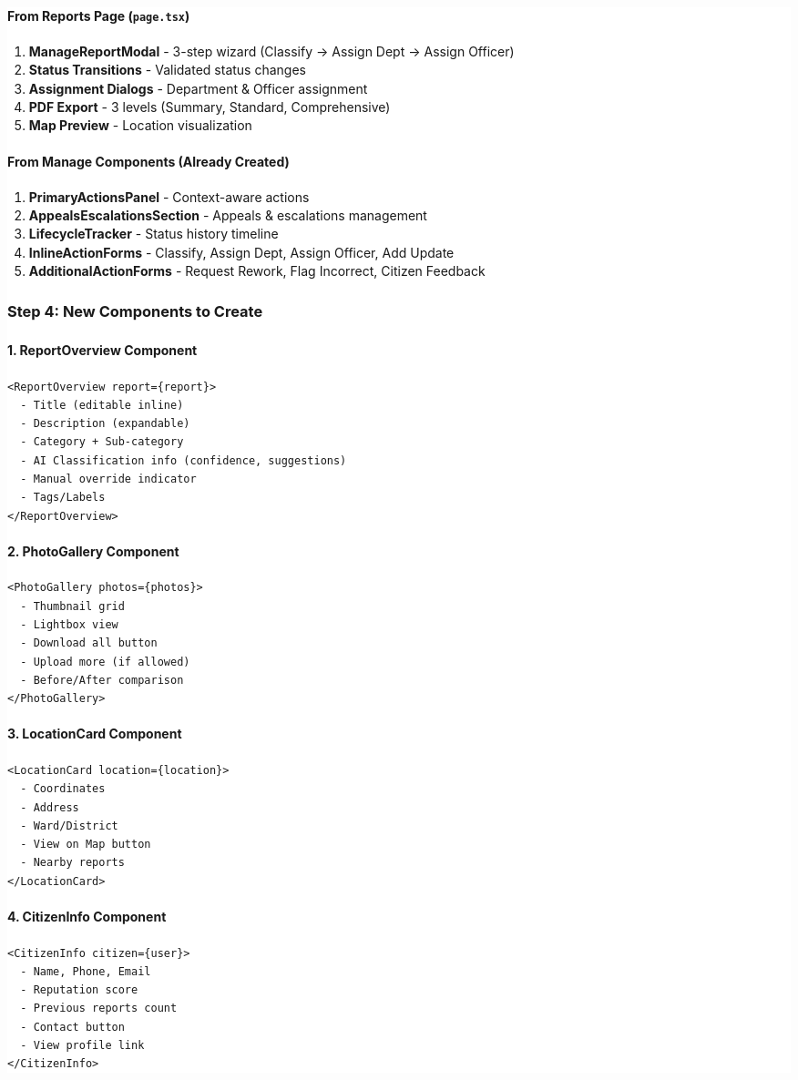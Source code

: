#### From Reports Page (`page.tsx`)
1. **ManageReportModal** - 3-step wizard (Classify → Assign Dept → Assign Officer)
2. **Status Transitions** - Validated status changes
3. **Assignment Dialogs** - Department & Officer assignment
4. **PDF Export** - 3 levels (Summary, Standard, Comprehensive)
5. **Map Preview** - Location visualization

#### From Manage Components (Already Created)
1. **PrimaryActionsPanel** - Context-aware actions
2. **AppealsEscalationsSection** - Appeals & escalations management
3. **LifecycleTracker** - Status history timeline
4. **InlineActionForms** - Classify, Assign Dept, Assign Officer, Add Update
5. **AdditionalActionForms** - Request Rework, Flag Incorrect, Citizen Feedback

### Step 4: New Components to Create

#### 1. ReportOverview Component
```tsx
<ReportOverview report={report}>
  - Title (editable inline)
  - Description (expandable)
  - Category + Sub-category
  - AI Classification info (confidence, suggestions)
  - Manual override indicator
  - Tags/Labels
</ReportOverview>
```

#### 2. PhotoGallery Component
```tsx
<PhotoGallery photos={photos}>
  - Thumbnail grid
  - Lightbox view
  - Download all button
  - Upload more (if allowed)
  - Before/After comparison
</PhotoGallery>
```

#### 3. LocationCard Component
```tsx
<LocationCard location={location}>
  - Coordinates
  - Address
  - Ward/District
  - View on Map button
  - Nearby reports
</LocationCard>
```

#### 4. CitizenInfo Component
```tsx
<CitizenInfo citizen={user}>
  - Name, Phone, Email
  - Reputation score
  - Previous reports count
  - Contact button
  - View profile link
</CitizenInfo>
```
